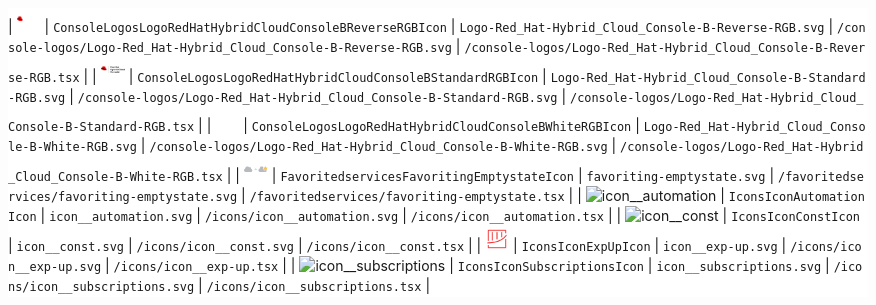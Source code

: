 | <img src="src/console-logos/Logo-Red_Hat-Hybrid_Cloud_Console-B-Reverse-RGB.svg" alt="Logo-Red_Hat-Hybrid_Cloud_Console-B-Reverse-RGB" width="24" height="24" /> | `ConsoleLogosLogoRedHatHybridCloudConsoleBReverseRGBIcon` | `Logo-Red_Hat-Hybrid_Cloud_Console-B-Reverse-RGB.svg` | `/console-logos/Logo-Red_Hat-Hybrid_Cloud_Console-B-Reverse-RGB.svg` | `/console-logos/Logo-Red_Hat-Hybrid_Cloud_Console-B-Reverse-RGB.tsx` |
| <img src="src/console-logos/Logo-Red_Hat-Hybrid_Cloud_Console-B-Standard-RGB.svg" alt="Logo-Red_Hat-Hybrid_Cloud_Console-B-Standard-RGB" width="24" height="24" /> | `ConsoleLogosLogoRedHatHybridCloudConsoleBStandardRGBIcon` | `Logo-Red_Hat-Hybrid_Cloud_Console-B-Standard-RGB.svg` | `/console-logos/Logo-Red_Hat-Hybrid_Cloud_Console-B-Standard-RGB.svg` | `/console-logos/Logo-Red_Hat-Hybrid_Cloud_Console-B-Standard-RGB.tsx` |
| <img src="src/console-logos/Logo-Red_Hat-Hybrid_Cloud_Console-B-White-RGB.svg" alt="Logo-Red_Hat-Hybrid_Cloud_Console-B-White-RGB" width="24" height="24" /> | `ConsoleLogosLogoRedHatHybridCloudConsoleBWhiteRGBIcon` | `Logo-Red_Hat-Hybrid_Cloud_Console-B-White-RGB.svg` | `/console-logos/Logo-Red_Hat-Hybrid_Cloud_Console-B-White-RGB.svg` | `/console-logos/Logo-Red_Hat-Hybrid_Cloud_Console-B-White-RGB.tsx` |
| <img src="src/favoritedservices/favoriting-emptystate.svg" alt="favoriting-emptystate" width="24" height="24" /> | `FavoritedservicesFavoritingEmptystateIcon` | `favoriting-emptystate.svg` | `/favoritedservices/favoriting-emptystate.svg` | `/favoritedservices/favoriting-emptystate.tsx` |
| <img src="src/icons/icon__automation.svg" alt="icon__automation" width="24" height="24" /> | `IconsIconAutomationIcon` | `icon__automation.svg` | `/icons/icon__automation.svg` | `/icons/icon__automation.tsx` |
| <img src="src/icons/icon__const.svg" alt="icon__const" width="24" height="24" /> | `IconsIconConstIcon` | `icon__const.svg` | `/icons/icon__const.svg` | `/icons/icon__const.tsx` |
| <img src="src/icons/icon__exp-up.svg" alt="icon__exp-up" width="24" height="24" /> | `IconsIconExpUpIcon` | `icon__exp-up.svg` | `/icons/icon__exp-up.svg` | `/icons/icon__exp-up.tsx` |
| <img src="src/icons/icon__subscriptions.svg" alt="icon__subscriptions" width="24" height="24" /> | `IconsIconSubscriptionsIcon` | `icon__subscriptions.svg` | `/icons/icon__subscriptions.svg` | `/icons/icon__subscriptions.tsx` |